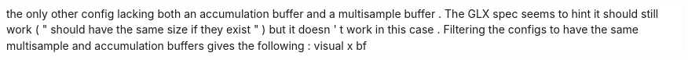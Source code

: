 the
only
other
config
lacking
both
an
accumulation
buffer
and
a
multisample
buffer
.
The
GLX
spec
seems
to
hint
it
should
still
work
(
"
should
have
the
same
size
if
they
exist
"
)
but
it
doesn
'
t
work
in
this
case
.
Filtering
the
configs
to
have
the
same
multisample
and
accumulation
buffers
gives
the
following
:
visual
x
bf